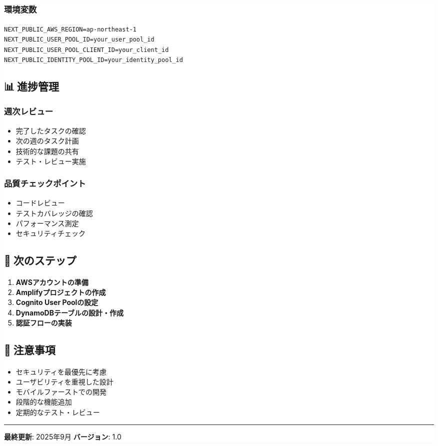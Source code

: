 ### 環境変数

```env
NEXT_PUBLIC_AWS_REGION=ap-northeast-1
NEXT_PUBLIC_USER_POOL_ID=your_user_pool_id
NEXT_PUBLIC_USER_POOL_CLIENT_ID=your_client_id
NEXT_PUBLIC_IDENTITY_POOL_ID=your_identity_pool_id
```

## 📊 進捗管理

### 週次レビュー

- 完了したタスクの確認
- 次の週のタスク計画
- 技術的な課題の共有
- テスト・レビュー実施

### 品質チェックポイント

- コードレビュー
- テストカバレッジの確認
- パフォーマンス測定
- セキュリティチェック

## 🚀 次のステップ

1. **AWSアカウントの準備**
2. **Amplifyプロジェクトの作成**
3. **Cognito User Poolの設定**
4. **DynamoDBテーブルの設計・作成**
5. **認証フローの実装**

## 📝 注意事項

- セキュリティを最優先に考慮
- ユーザビリティを重視した設計
- モバイルファーストでの開発
- 段階的な機能追加
- 定期的なテスト・レビュー

---

**最終更新**: 2025年9月
**バージョン**: 1.0
